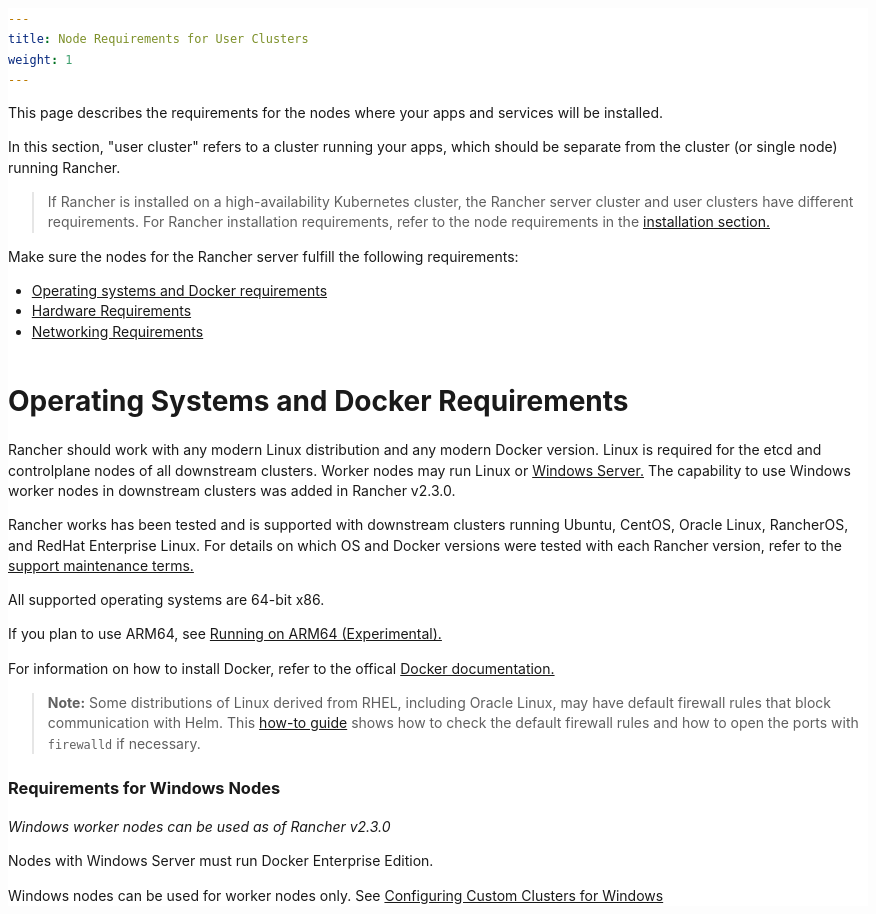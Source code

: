 ```yaml
---
title: Node Requirements for User Clusters
weight: 1
---
```


This page describes the requirements for the nodes where your apps and services will be installed.

In this section, "user cluster" refers to a cluster running your apps, which should be separate from the cluster (or single node) running Rancher.

> If Rancher is installed on a high-availability Kubernetes cluster, the Rancher server cluster and user clusters have different requirements. For Rancher installation requirements, refer to the node requirements in the [installation section.]({{<baseurl>}}/rancher/v2.x/en/installation/requirements/)

Make sure the nodes for the Rancher server fulfill the following requirements:

- [Operating systems and Docker requirements](#operating-systems-and-docker-requirements)
- [Hardware Requirements](#hardware-requirements)
- [Networking Requirements](#networking-requirements)

# Operating Systems and Docker Requirements

Rancher should work with any modern Linux distribution and any modern Docker version. Linux is required for the etcd and controlplane nodes of all downstream clusters. Worker nodes may run Linux or [Windows Server.](#requirements-for-windows-nodes) The capability to use Windows worker nodes in downstream clusters was added in Rancher v2.3.0.

Rancher works has been tested and is supported with downstream clusters running Ubuntu, CentOS, Oracle Linux, RancherOS, and RedHat Enterprise Linux. For details on which OS and Docker versions were tested with each Rancher version, refer to the [support maintenance terms.](https://rancher.com/support-maintenance-terms/)

All supported operating systems are 64-bit x86.

If you plan to use ARM64, see [Running on ARM64 (Experimental).]({{<baseurl>}}/rancher/v2.x/en/installation/arm64-platform/) 

For information on how to install Docker, refer to the offical [Docker documentation.](https://docs.docker.com/)

> **Note:** Some distributions of Linux derived from RHEL, including Oracle Linux, may have default firewall rules that block communication with Helm. This [how-to guide]({{<baseurl>}}/rancher/v2.x/en/installation/options/firewall) shows how to check the default firewall rules and how to open the ports with `firewalld` if necessary.

### Requirements for Windows Nodes

_Windows worker nodes can be used as of Rancher v2.3.0_

Nodes with Windows Server must run Docker Enterprise Edition.

Windows nodes can be used for worker nodes only. See [Configuring Custom Clusters for Windows]({{<baseurl>}}/rancher/v2.x/en/cluster-provisioning/rke-clusters/windows-clusters/)
